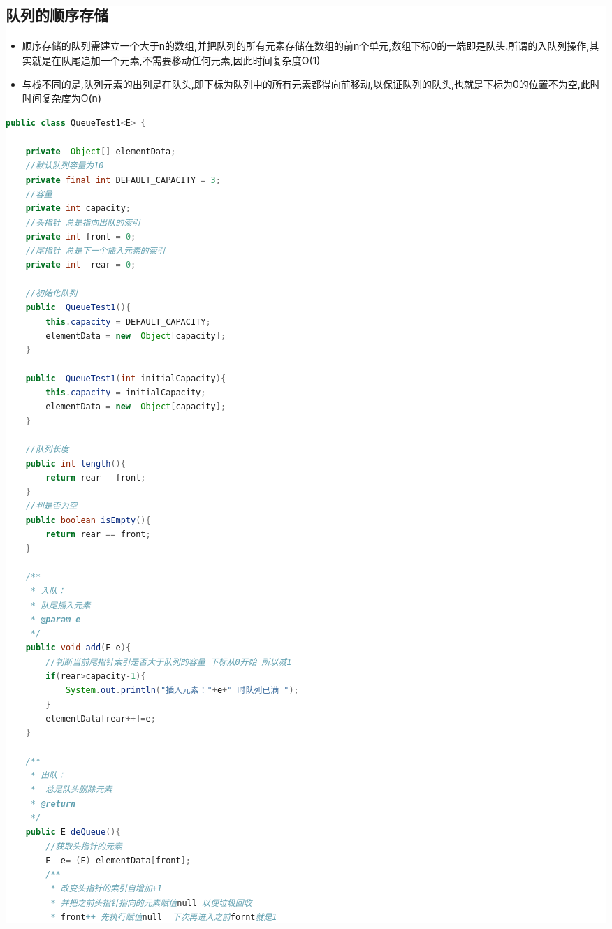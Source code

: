 ## 队列的顺序存储
* 顺序存储的队列需建立一个大于n的数组,并把队列的所有元素存储在数组的前n个单元,数组下标0的一端即是队头.所谓的入队列操作,其实就是在队尾追加一个元素,不需要移动任何元素,因此时间复杂度O(1)

* 与栈不同的是,队列元素的出列是在队头,即下标为队列中的所有元素都得向前移动,以保证队列的队头,也就是下标为0的位置不为空,此时时间复杂度为O(n)
 

``` java
public class QueueTest1<E> {

    private  Object[] elementData;
    //默认队列容量为10
    private final int DEFAULT_CAPACITY = 3;
    //容量
    private int capacity;
    //头指针 总是指向出队的索引
    private int front = 0;
    //尾指针 总是下一个插入元素的索引
    private int  rear = 0;

    //初始化队列
    public  QueueTest1(){
        this.capacity = DEFAULT_CAPACITY;
        elementData = new  Object[capacity];
    }

    public  QueueTest1(int initialCapacity){
        this.capacity = initialCapacity;
        elementData = new  Object[capacity];
    }

    //队列长度
    public int length(){
        return rear - front;
    }
    //判是否为空
    public boolean isEmpty(){
        return rear == front;
    }

    /**
     * 入队：
     * 队尾插入元素
     * @param e
     */
    public void add(E e){
        //判断当前尾指针索引是否大于队列的容量 下标从0开始 所以减1
        if(rear>capacity-1){
            System.out.println("插入元素："+e+" 时队列已满 ");
        }
        elementData[rear++]=e;
    }

    /**
     * 出队：
     *  总是队头删除元素
     * @return
     */
    public E deQueue(){
        //获取头指针的元素
        E  e= (E) elementData[front];
        /**
         * 改变头指针的索引自增加+1
         * 并把之前头指针指向的元素赋值null 以便垃圾回收
         * front++ 先执行赋值null  下次再进入之前fornt就是1
```